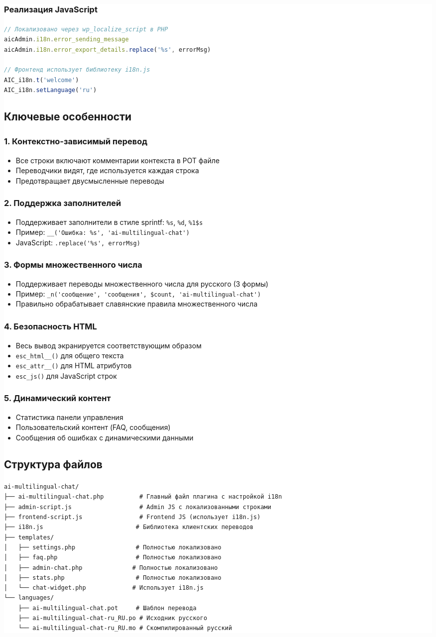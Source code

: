 ### Реализация JavaScript
```javascript
// Локализовано через wp_localize_script в PHP
aicAdmin.i18n.error_sending_message
aicAdmin.i18n.error_export_details.replace('%s', errorMsg)

// Фронтенд использует библиотеку i18n.js
AIC_i18n.t('welcome')
AIC_i18n.setLanguage('ru')
```

## Ключевые особенности

### 1. Контекстно-зависимый перевод
- Все строки включают комментарии контекста в POT файле
- Переводчики видят, где используется каждая строка
- Предотвращает двусмысленные переводы

### 2. Поддержка заполнителей
- Поддерживает заполнители в стиле sprintf: `%s`, `%d`, `%1$s`
- Пример: `__('Ошибка: %s', 'ai-multilingual-chat')`
- JavaScript: `.replace('%s', errorMsg)`

### 3. Формы множественного числа
- Поддерживает переводы множественного числа для русского (3 формы)
- Пример: `_n('сообщение', 'сообщения', $count, 'ai-multilingual-chat')`
- Правильно обрабатывает славянские правила множественного числа

### 4. Безопасность HTML
- Весь вывод экранируется соответствующим образом
- `esc_html__()` для общего текста
- `esc_attr__()` для HTML атрибутов
- `esc_js()` для JavaScript строк

### 5. Динамический контент
- Статистика панели управления
- Пользовательский контент (FAQ, сообщения)
- Сообщения об ошибках с динамическими данными

## Структура файлов

```
ai-multilingual-chat/
├── ai-multilingual-chat.php          # Главный файл плагина с настройкой i18n
├── admin-script.js                   # Admin JS с локализованными строками
├── frontend-script.js                # Frontend JS (использует i18n.js)
├── i18n.js                          # Библиотека клиентских переводов
├── templates/
│   ├── settings.php                 # Полностью локализовано
│   ├── faq.php                      # Полностью локализовано
│   ├── admin-chat.php              # Полностью локализовано
│   ├── stats.php                    # Полностью локализовано
│   └── chat-widget.php             # Использует i18n.js
└── languages/
    ├── ai-multilingual-chat.pot     # Шаблон перевода
    ├── ai-multilingual-chat-ru_RU.po # Исходник русского
    └── ai-multilingual-chat-ru_RU.mo # Скомпилированный русский
```
